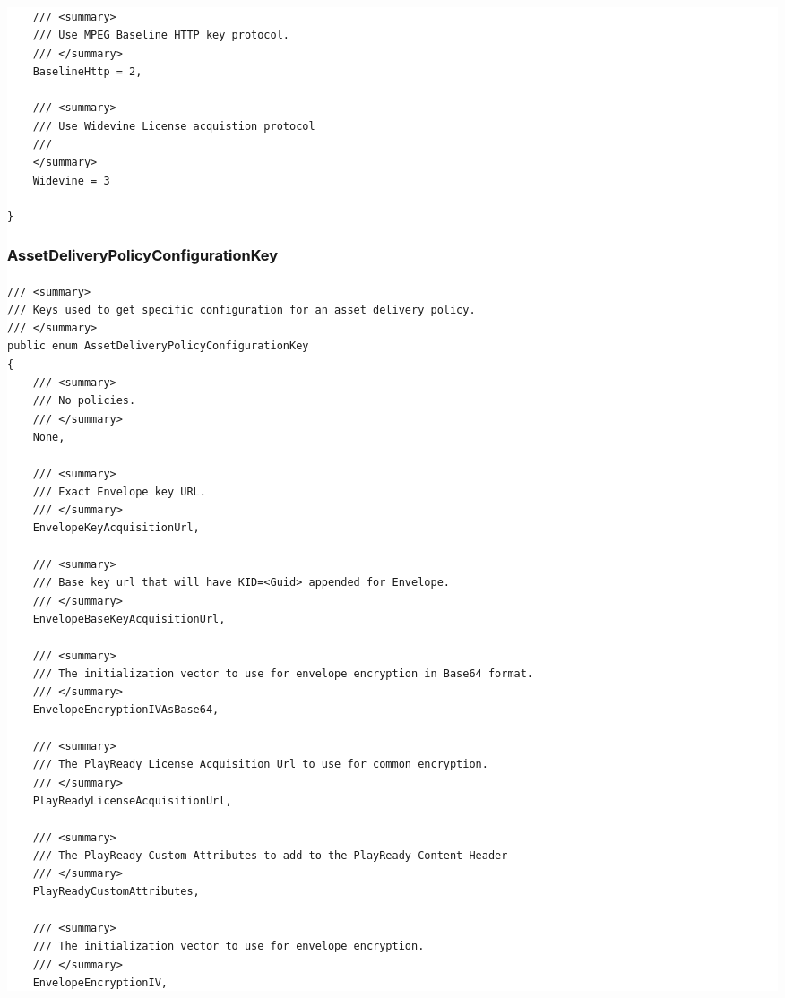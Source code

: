         /// <summary>
        /// Use MPEG Baseline HTTP key protocol.
        /// </summary>
        BaselineHttp = 2,

        /// <summary>
        /// Use Widevine License acquistion protocol
        ///
        </summary>
        Widevine = 3

    }

### <a id="AssetDeliveryPolicyConfigurationKey"></a>AssetDeliveryPolicyConfigurationKey
    /// <summary>
    /// Keys used to get specific configuration for an asset delivery policy.
    /// </summary>
    public enum AssetDeliveryPolicyConfigurationKey
    {
        /// <summary>
        /// No policies.
        /// </summary>
        None,

        /// <summary>
        /// Exact Envelope key URL.
        /// </summary>
        EnvelopeKeyAcquisitionUrl,

        /// <summary>
        /// Base key url that will have KID=<Guid> appended for Envelope.
        /// </summary>
        EnvelopeBaseKeyAcquisitionUrl,

        /// <summary>
        /// The initialization vector to use for envelope encryption in Base64 format.
        /// </summary>
        EnvelopeEncryptionIVAsBase64,

        /// <summary>
        /// The PlayReady License Acquisition Url to use for common encryption.
        /// </summary>
        PlayReadyLicenseAcquisitionUrl,

        /// <summary>
        /// The PlayReady Custom Attributes to add to the PlayReady Content Header
        /// </summary>
        PlayReadyCustomAttributes,

        /// <summary>
        /// The initialization vector to use for envelope encryption.
        /// </summary>
        EnvelopeEncryptionIV,

